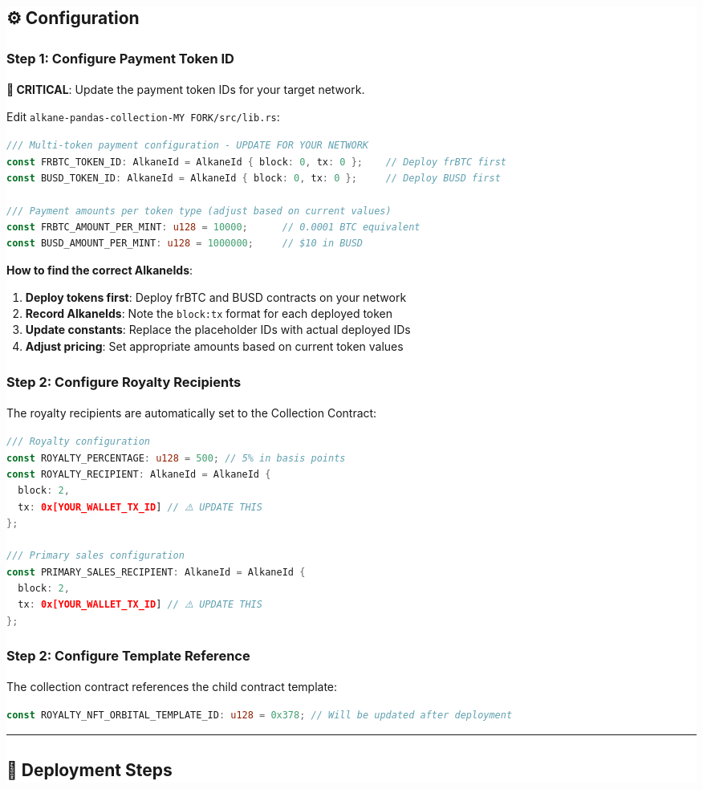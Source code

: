 
## ⚙️ Configuration

### Step 1: Configure Payment Token ID

**🚨 CRITICAL**: Update the payment token IDs for your target network.

Edit `alkane-pandas-collection-MY FORK/src/lib.rs`:

```rust
/// Multi-token payment configuration - UPDATE FOR YOUR NETWORK
const FRBTC_TOKEN_ID: AlkaneId = AlkaneId { block: 0, tx: 0 };    // Deploy frBTC first
const BUSD_TOKEN_ID: AlkaneId = AlkaneId { block: 0, tx: 0 };     // Deploy BUSD first

/// Payment amounts per token type (adjust based on current values)
const FRBTC_AMOUNT_PER_MINT: u128 = 10000;      // 0.0001 BTC equivalent
const BUSD_AMOUNT_PER_MINT: u128 = 1000000;     // $10 in BUSD
```

**How to find the correct AlkaneIds**:
1. **Deploy tokens first**: Deploy frBTC and BUSD contracts on your network
2. **Record AlkaneIds**: Note the `block:tx` format for each deployed token
3. **Update constants**: Replace the placeholder IDs with actual deployed IDs
4. **Adjust pricing**: Set appropriate amounts based on current token values

### Step 2: Configure Royalty Recipients

The royalty recipients are automatically set to the Collection Contract:

```rust
/// Royalty configuration
const ROYALTY_PERCENTAGE: u128 = 500; // 5% in basis points
const ROYALTY_RECIPIENT: AlkaneId = AlkaneId { 
  block: 2, 
  tx: 0x[YOUR_WALLET_TX_ID] // ⚠️ UPDATE THIS
};

/// Primary sales configuration  
const PRIMARY_SALES_RECIPIENT: AlkaneId = AlkaneId { 
  block: 2, 
  tx: 0x[YOUR_WALLET_TX_ID] // ⚠️ UPDATE THIS
};
```

### Step 2: Configure Template Reference

The collection contract references the child contract template:

```rust
const ROYALTY_NFT_ORBITAL_TEMPLATE_ID: u128 = 0x378; // Will be updated after deployment
```

---

## 🚀 Deployment Steps
